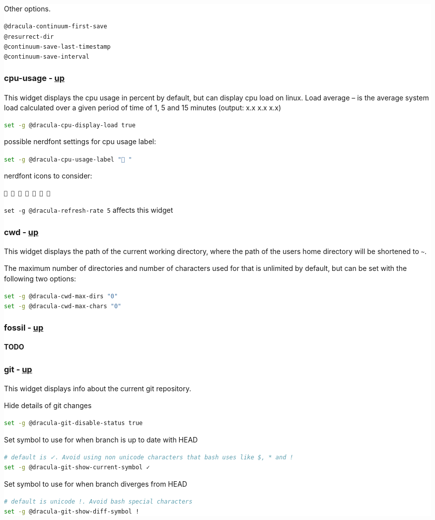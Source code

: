 Other options.
```bash
@dracula-continuum-first-save
@resurrect-dir
@continuum-save-last-timestamp
@continuum-save-interval
```

### cpu-usage - [up](#table-of-contents)
This widget displays the cpu usage in percent by default, but can display cpu load on linux.
Load average – is the average system load calculated over a given period of time of 1, 5 and 15 minutes (output: x.x x.x x.x)
```bash
set -g @dracula-cpu-display-load true
```

possible nerdfont settings for cpu usage label:
```bash
set -g @dracula-cpu-usage-label " "
```

nerdfont icons to consider:
```bash
   󰍛 󰘚 󰻟 󰻠
```

`set -g @dracula-refresh-rate 5` affects this widget
### cwd - [up](#table-of-contents)
This widget displays the path of the current working directory, where the path of the users home directory will be shortened to `~`.

The maximum number of directories and number of characters used for that is unlimited by default, but can be set with the following two options:
```bash
set -g @dracula-cwd-max-dirs "0"
set -g @dracula-cwd-max-chars "0"
```
### fossil - [up](#table-of-contents)
**TODO**
### git - [up](#table-of-contents)
This widget displays info about the current git repository.

Hide details of git changes
```bash
set -g @dracula-git-disable-status true
```

Set symbol to use for when branch is up to date with HEAD
```bash
# default is ✓. Avoid using non unicode characters that bash uses like $, * and !
set -g @dracula-git-show-current-symbol ✓
```

Set symbol to use for when branch diverges from HEAD
```bash
# default is unicode !. Avoid bash special characters
set -g @dracula-git-show-diff-symbol !
```
